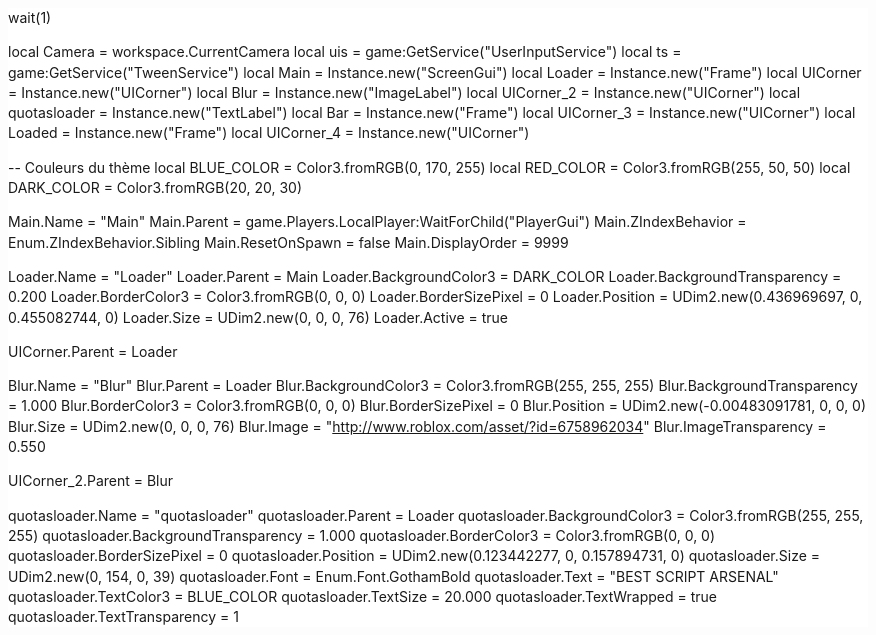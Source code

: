 wait(1)

local Camera = workspace.CurrentCamera
local uis = game:GetService("UserInputService")
local ts = game:GetService("TweenService")
local Main = Instance.new("ScreenGui")
local Loader = Instance.new("Frame")
local UICorner = Instance.new("UICorner")
local Blur = Instance.new("ImageLabel")
local UICorner_2 = Instance.new("UICorner")
local quotasloader = Instance.new("TextLabel")
local Bar = Instance.new("Frame")
local UICorner_3 = Instance.new("UICorner")
local Loaded = Instance.new("Frame")
local UICorner_4 = Instance.new("UICorner")

-- Couleurs du thème
local BLUE_COLOR = Color3.fromRGB(0, 170, 255)
local RED_COLOR = Color3.fromRGB(255, 50, 50)
local DARK_COLOR = Color3.fromRGB(20, 20, 30)

Main.Name = "Main"
Main.Parent = game.Players.LocalPlayer:WaitForChild("PlayerGui")
Main.ZIndexBehavior = Enum.ZIndexBehavior.Sibling
Main.ResetOnSpawn = false
Main.DisplayOrder = 9999

Loader.Name = "Loader"
Loader.Parent = Main
Loader.BackgroundColor3 = DARK_COLOR
Loader.BackgroundTransparency = 0.200
Loader.BorderColor3 = Color3.fromRGB(0, 0, 0)
Loader.BorderSizePixel = 0
Loader.Position = UDim2.new(0.436969697, 0, 0.455082744, 0)
Loader.Size = UDim2.new(0, 0, 0, 76)
Loader.Active = true

UICorner.Parent = Loader

Blur.Name = "Blur"
Blur.Parent = Loader
Blur.BackgroundColor3 = Color3.fromRGB(255, 255, 255)
Blur.BackgroundTransparency = 1.000
Blur.BorderColor3 = Color3.fromRGB(0, 0, 0)
Blur.BorderSizePixel = 0
Blur.Position = UDim2.new(-0.00483091781, 0, 0, 0)
Blur.Size = UDim2.new(0, 0, 0, 76)
Blur.Image = "http://www.roblox.com/asset/?id=6758962034"
Blur.ImageTransparency = 0.550

UICorner_2.Parent = Blur

quotasloader.Name = "quotasloader"
quotasloader.Parent = Loader
quotasloader.BackgroundColor3 = Color3.fromRGB(255, 255, 255)
quotasloader.BackgroundTransparency = 1.000
quotasloader.BorderColor3 = Color3.fromRGB(0, 0, 0)
quotasloader.BorderSizePixel = 0
quotasloader.Position = UDim2.new(0.123442277, 0, 0.157894731, 0)
quotasloader.Size = UDim2.new(0, 154, 0, 39)
quotasloader.Font = Enum.Font.GothamBold
quotasloader.Text = "BEST SCRIPT ARSENAL"
quotasloader.TextColor3 = BLUE_COLOR
quotasloader.TextSize = 20.000
quotasloader.TextWrapped = true
quotasloader.TextTransparency = 1
